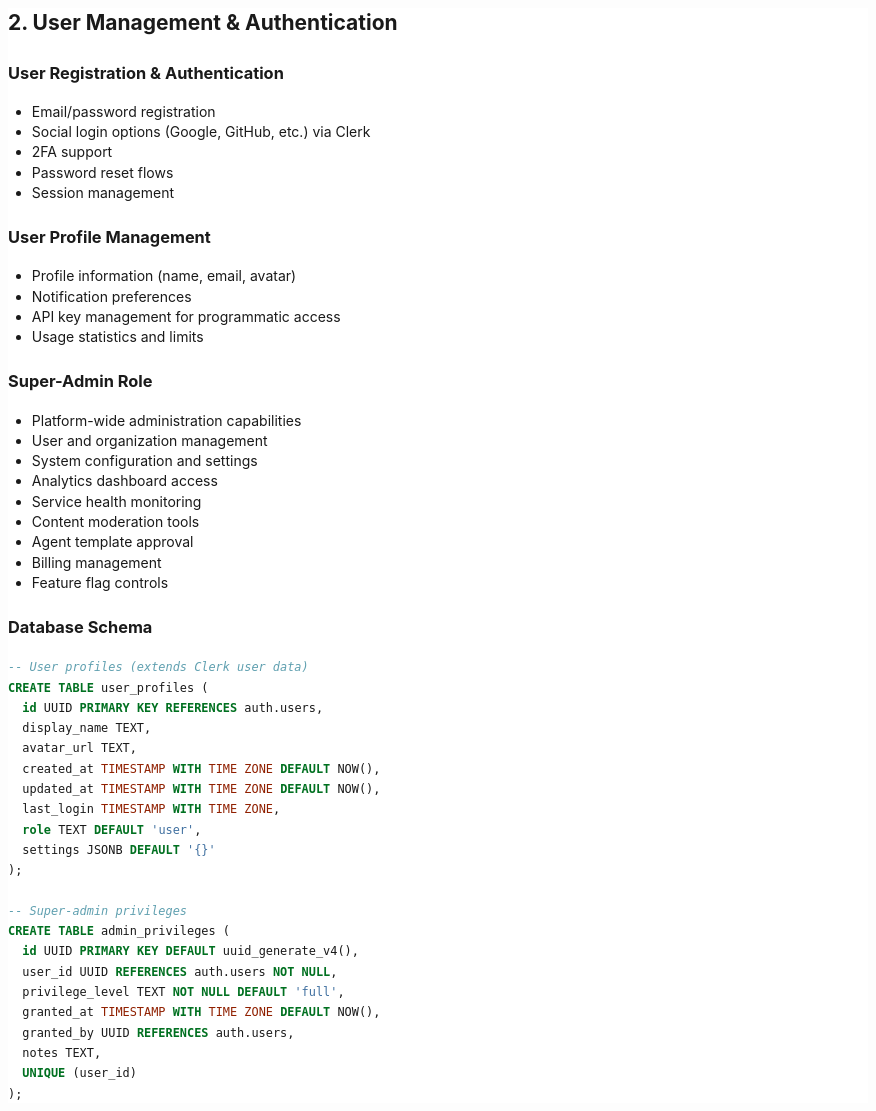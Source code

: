 ## 2. User Management & Authentication

### User Registration & Authentication
- Email/password registration
- Social login options (Google, GitHub, etc.) via Clerk
- 2FA support
- Password reset flows
- Session management

### User Profile Management
- Profile information (name, email, avatar)
- Notification preferences
- API key management for programmatic access
- Usage statistics and limits

### Super-Admin Role
- Platform-wide administration capabilities
- User and organization management
- System configuration and settings
- Analytics dashboard access
- Service health monitoring
- Content moderation tools
- Agent template approval
- Billing management
- Feature flag controls

### Database Schema
```sql
-- User profiles (extends Clerk user data)
CREATE TABLE user_profiles (
  id UUID PRIMARY KEY REFERENCES auth.users,
  display_name TEXT,
  avatar_url TEXT,
  created_at TIMESTAMP WITH TIME ZONE DEFAULT NOW(),
  updated_at TIMESTAMP WITH TIME ZONE DEFAULT NOW(),
  last_login TIMESTAMP WITH TIME ZONE,
  role TEXT DEFAULT 'user',
  settings JSONB DEFAULT '{}'
);

-- Super-admin privileges
CREATE TABLE admin_privileges (
  id UUID PRIMARY KEY DEFAULT uuid_generate_v4(),
  user_id UUID REFERENCES auth.users NOT NULL,
  privilege_level TEXT NOT NULL DEFAULT 'full',
  granted_at TIMESTAMP WITH TIME ZONE DEFAULT NOW(),
  granted_by UUID REFERENCES auth.users,
  notes TEXT,
  UNIQUE (user_id)
);
```
